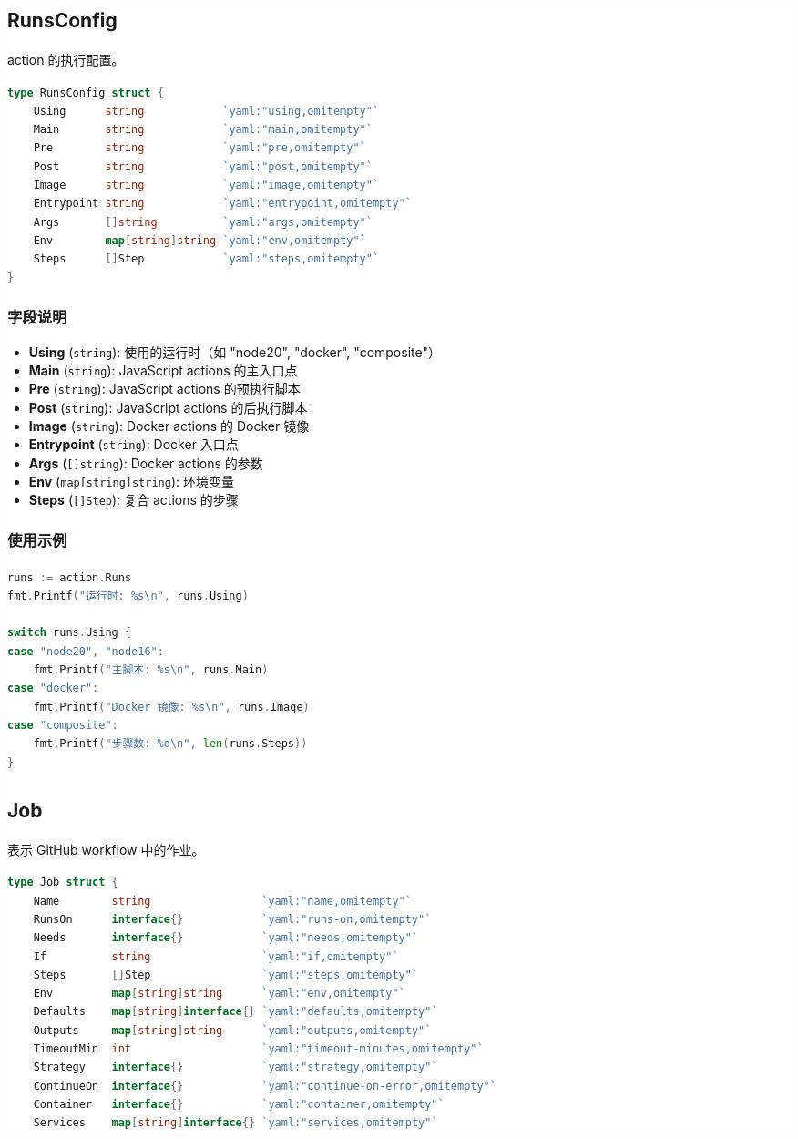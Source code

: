 ## RunsConfig

action 的执行配置。

```go
type RunsConfig struct {
    Using      string            `yaml:"using,omitempty"`
    Main       string            `yaml:"main,omitempty"`
    Pre        string            `yaml:"pre,omitempty"`
    Post       string            `yaml:"post,omitempty"`
    Image      string            `yaml:"image,omitempty"`
    Entrypoint string            `yaml:"entrypoint,omitempty"`
    Args       []string          `yaml:"args,omitempty"`
    Env        map[string]string `yaml:"env,omitempty"`
    Steps      []Step            `yaml:"steps,omitempty"`
}
```

### 字段说明

- **Using** (`string`): 使用的运行时（如 "node20", "docker", "composite"）
- **Main** (`string`): JavaScript actions 的主入口点
- **Pre** (`string`): JavaScript actions 的预执行脚本
- **Post** (`string`): JavaScript actions 的后执行脚本
- **Image** (`string`): Docker actions 的 Docker 镜像
- **Entrypoint** (`string`): Docker 入口点
- **Args** (`[]string`): Docker actions 的参数
- **Env** (`map[string]string`): 环境变量
- **Steps** (`[]Step`): 复合 actions 的步骤

### 使用示例

```go
runs := action.Runs
fmt.Printf("运行时: %s\n", runs.Using)

switch runs.Using {
case "node20", "node16":
    fmt.Printf("主脚本: %s\n", runs.Main)
case "docker":
    fmt.Printf("Docker 镜像: %s\n", runs.Image)
case "composite":
    fmt.Printf("步骤数: %d\n", len(runs.Steps))
}
```

## Job

表示 GitHub workflow 中的作业。

```go
type Job struct {
    Name        string                 `yaml:"name,omitempty"`
    RunsOn      interface{}            `yaml:"runs-on,omitempty"`
    Needs       interface{}            `yaml:"needs,omitempty"`
    If          string                 `yaml:"if,omitempty"`
    Steps       []Step                 `yaml:"steps,omitempty"`
    Env         map[string]string      `yaml:"env,omitempty"`
    Defaults    map[string]interface{} `yaml:"defaults,omitempty"`
    Outputs     map[string]string      `yaml:"outputs,omitempty"`
    TimeoutMin  int                    `yaml:"timeout-minutes,omitempty"`
    Strategy    interface{}            `yaml:"strategy,omitempty"`
    ContinueOn  interface{}            `yaml:"continue-on-error,omitempty"`
    Container   interface{}            `yaml:"container,omitempty"`
    Services    map[string]interface{} `yaml:"services,omitempty"`
```